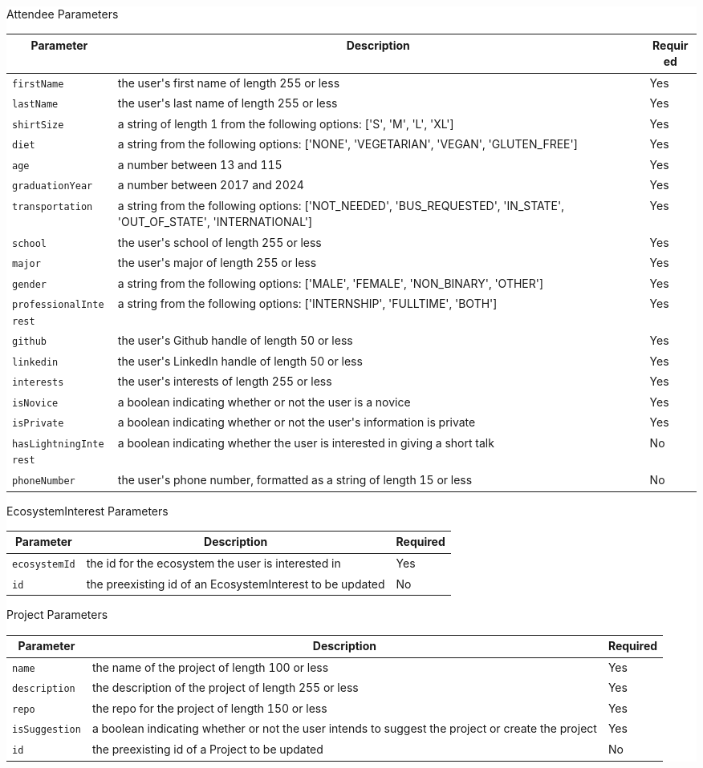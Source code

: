 Attendee Parameters <br />

| Parameter        | Description           | Required  |
| ---------------- | --------------------- | --------- |
| `firstName` | the user's first name of length 255 or less | Yes |
| `lastName` | the user's last name of length 255 or less | Yes |
| `shirtSize` | a string of length 1 from the following options: ['S', 'M', 'L', 'XL'] | Yes |
| `diet` | a string from the following options: ['NONE', 'VEGETARIAN', 'VEGAN', 'GLUTEN_FREE'] | Yes |
| `age` | a number between 13 and 115 | Yes |
| `graduationYear` | a number between 2017 and 2024 | Yes |
| `transportation` | a string from the following options: ['NOT_NEEDED', 'BUS_REQUESTED', 'IN_STATE', 'OUT_OF_STATE', 'INTERNATIONAL'] | Yes |
| `school` | the user's school of length 255 or less | Yes |
| `major` | the user's major of length 255 or less | Yes |
| `gender` | a string from the following options: ['MALE', 'FEMALE', 'NON_BINARY', 'OTHER'] | Yes |
| `professionalInterest` | a string from the following options: ['INTERNSHIP', 'FULLTIME', 'BOTH'] | Yes |
| `github` | the user's Github handle of length 50 or less | Yes |
| `linkedin` | the user's LinkedIn handle of length 50 or less | Yes |
| `interests` | the user's interests of length 255 or less | Yes |
| `isNovice` | a boolean indicating whether or not the user is a novice | Yes |
| `isPrivate` | a boolean indicating whether or not the user's information is private | Yes |
| `hasLightningInterest` | a boolean indicating whether the user is interested in giving a short talk | No |
| `phoneNumber` | the user's phone number, formatted as a string of length 15 or less | No |


EcosystemInterest Parameters <br />

| Parameter        | Description           | Required  |
| ---------------- | --------------------- | --------- |
| `ecosystemId` | the id for the ecosystem the user is interested in | Yes |
| `id` | the preexisting id of an EcosystemInterest to be updated | No|


Project Parameters <br />

| Parameter        | Description           | Required  |
| ---------------- | --------------------- | --------- |
| `name` | the name of the project of length 100 or less | Yes |
| `description` | the description of the project of length 255 or less | Yes |
| `repo` | the repo for the project of length 150 or less | Yes |
| `isSuggestion` | a boolean indicating whether or not the user intends to suggest the project or create the project | Yes |
| `id` | the preexisting id of a Project to be updated | No|
